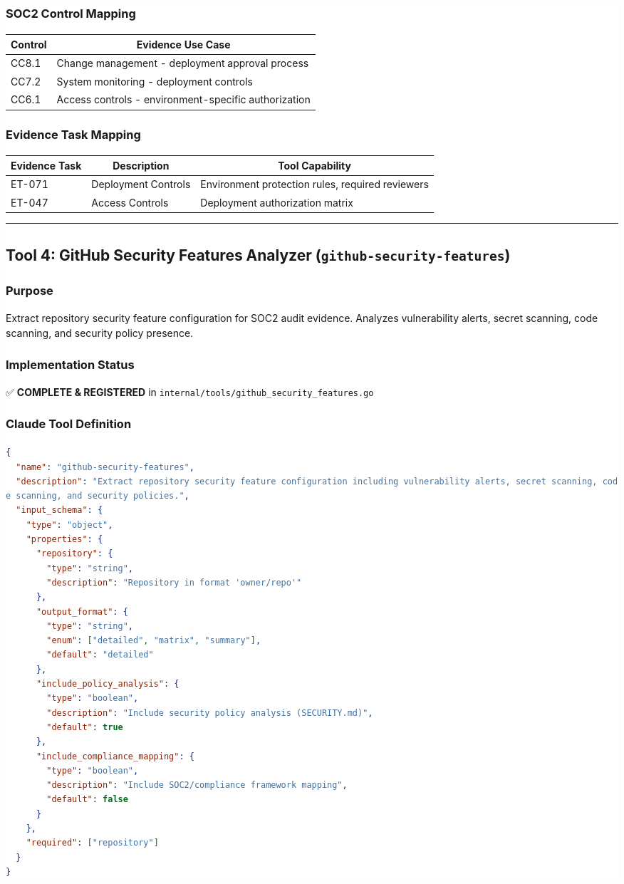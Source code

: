 ### SOC2 Control Mapping

| Control | Evidence Use Case |
|---------|------------------|
| CC8.1 | Change management - deployment approval process |
| CC7.2 | System monitoring - deployment controls |
| CC6.1 | Access controls - environment-specific authorization |

### Evidence Task Mapping

| Evidence Task | Description | Tool Capability |
|--------------|-------------|-----------------|
| ET-071 | Deployment Controls | Environment protection rules, required reviewers |
| ET-047 | Access Controls | Deployment authorization matrix |

---

## Tool 4: GitHub Security Features Analyzer (`github-security-features`)

### Purpose
Extract repository security feature configuration for SOC2 audit evidence. Analyzes vulnerability alerts, secret scanning, code scanning, and security policy presence.

### Implementation Status
✅ **COMPLETE & REGISTERED** in `internal/tools/github_security_features.go`

### Claude Tool Definition

```json
{
  "name": "github-security-features",
  "description": "Extract repository security feature configuration including vulnerability alerts, secret scanning, code scanning, and security policies.",
  "input_schema": {
    "type": "object",
    "properties": {
      "repository": {
        "type": "string",
        "description": "Repository in format 'owner/repo'"
      },
      "output_format": {
        "type": "string",
        "enum": ["detailed", "matrix", "summary"],
        "default": "detailed"
      },
      "include_policy_analysis": {
        "type": "boolean",
        "description": "Include security policy analysis (SECURITY.md)",
        "default": true
      },
      "include_compliance_mapping": {
        "type": "boolean",
        "description": "Include SOC2/compliance framework mapping",
        "default": false
      }
    },
    "required": ["repository"]
  }
}
```
